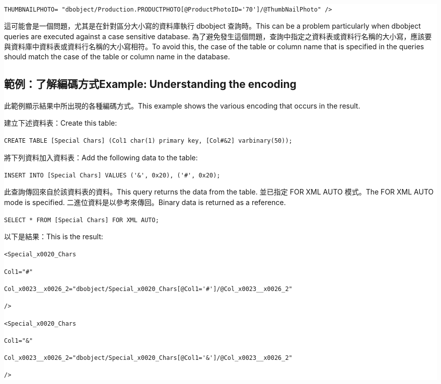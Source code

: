  `THUMBNAILPHOTO= "dbobject/Production.PRODUCTPHOTO[@ProductPhotoID='70']/@ThumbNailPhoto" />`  
  
 <span data-ttu-id="68640-139">這可能會是一個問題，尤其是在針對區分大小寫的資料庫執行 dbobject 查詢時。</span><span class="sxs-lookup"><span data-stu-id="68640-139">This can be a problem particularly when dbobject queries are executed against a case sensitive database.</span></span> <span data-ttu-id="68640-140">為了避免發生這個問題，查詢中指定之資料表或資料行名稱的大小寫，應該要與資料庫中資料表或資料行名稱的大小寫相符。</span><span class="sxs-lookup"><span data-stu-id="68640-140">To avoid this, the case of the table or column name that is specified in the queries should match the case of the table or column name in the database.</span></span>  
  
## <a name="example-understanding-the-encoding"></a><span data-ttu-id="68640-141">範例：了解編碼方式</span><span class="sxs-lookup"><span data-stu-id="68640-141">Example: Understanding the encoding</span></span>  
 <span data-ttu-id="68640-142">此範例顯示結果中所出現的各種編碼方式。</span><span class="sxs-lookup"><span data-stu-id="68640-142">This example shows the various encoding that occurs in the result.</span></span>  
  
 <span data-ttu-id="68640-143">建立下述資料表：</span><span class="sxs-lookup"><span data-stu-id="68640-143">Create this table:</span></span>  
  
```  
CREATE TABLE [Special Chars] (Col1 char(1) primary key, [Col#&2] varbinary(50));  
```  
  
 <span data-ttu-id="68640-144">將下列資料加入資料表：</span><span class="sxs-lookup"><span data-stu-id="68640-144">Add the following data to the table:</span></span>  
  
```  
INSERT INTO [Special Chars] VALUES ('&', 0x20), ('#', 0x20);  
```  
  
 <span data-ttu-id="68640-145">此查詢傳回來自於該資料表的資料。</span><span class="sxs-lookup"><span data-stu-id="68640-145">This query returns the data from the table.</span></span> <span data-ttu-id="68640-146">並已指定 FOR XML AUTO 模式。</span><span class="sxs-lookup"><span data-stu-id="68640-146">The FOR XML AUTO mode is specified.</span></span> <span data-ttu-id="68640-147">二進位資料是以參考來傳回。</span><span class="sxs-lookup"><span data-stu-id="68640-147">Binary data is returned as a reference.</span></span>  
  
```  
SELECT * FROM [Special Chars] FOR XML AUTO;  
```  
  
 <span data-ttu-id="68640-148">以下是結果：</span><span class="sxs-lookup"><span data-stu-id="68640-148">This is the result:</span></span>  
  
 `<Special_x0020_Chars`  
  
 `Col1="#"`  
  
 `Col_x0023__x0026_2="dbobject/Special_x0020_Chars[@Col1='#']/@Col_x0023__x0026_2"`  
  
 `/>`  
  
 `<Special_x0020_Chars`  
  
 `Col1="&"`  
  
 `Col_x0023__x0026_2="dbobject/Special_x0020_Chars[@Col1='&']/@Col_x0023__x0026_2"`  
  
 `/>`  
  